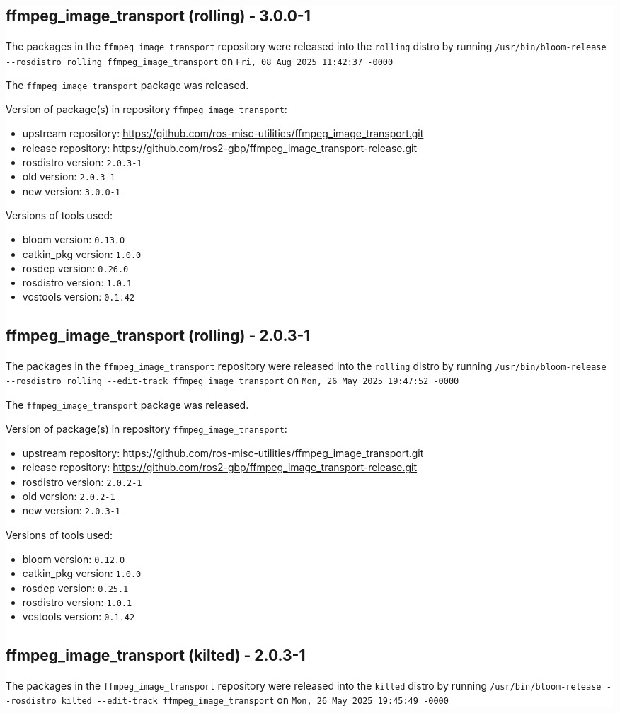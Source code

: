 
## ffmpeg_image_transport (rolling) - 3.0.0-1

The packages in the `ffmpeg_image_transport` repository were released into the `rolling` distro by running `/usr/bin/bloom-release --rosdistro rolling ffmpeg_image_transport` on `Fri, 08 Aug 2025 11:42:37 -0000`

The `ffmpeg_image_transport` package was released.

Version of package(s) in repository `ffmpeg_image_transport`:

- upstream repository: https://github.com/ros-misc-utilities/ffmpeg_image_transport.git
- release repository: https://github.com/ros2-gbp/ffmpeg_image_transport-release.git
- rosdistro version: `2.0.3-1`
- old version: `2.0.3-1`
- new version: `3.0.0-1`

Versions of tools used:

- bloom version: `0.13.0`
- catkin_pkg version: `1.0.0`
- rosdep version: `0.26.0`
- rosdistro version: `1.0.1`
- vcstools version: `0.1.42`


## ffmpeg_image_transport (rolling) - 2.0.3-1

The packages in the `ffmpeg_image_transport` repository were released into the `rolling` distro by running `/usr/bin/bloom-release --rosdistro rolling --edit-track ffmpeg_image_transport` on `Mon, 26 May 2025 19:47:52 -0000`

The `ffmpeg_image_transport` package was released.

Version of package(s) in repository `ffmpeg_image_transport`:

- upstream repository: https://github.com/ros-misc-utilities/ffmpeg_image_transport.git
- release repository: https://github.com/ros2-gbp/ffmpeg_image_transport-release.git
- rosdistro version: `2.0.2-1`
- old version: `2.0.2-1`
- new version: `2.0.3-1`

Versions of tools used:

- bloom version: `0.12.0`
- catkin_pkg version: `1.0.0`
- rosdep version: `0.25.1`
- rosdistro version: `1.0.1`
- vcstools version: `0.1.42`


## ffmpeg_image_transport (kilted) - 2.0.3-1

The packages in the `ffmpeg_image_transport` repository were released into the `kilted` distro by running `/usr/bin/bloom-release --rosdistro kilted --edit-track ffmpeg_image_transport` on `Mon, 26 May 2025 19:45:49 -0000`
